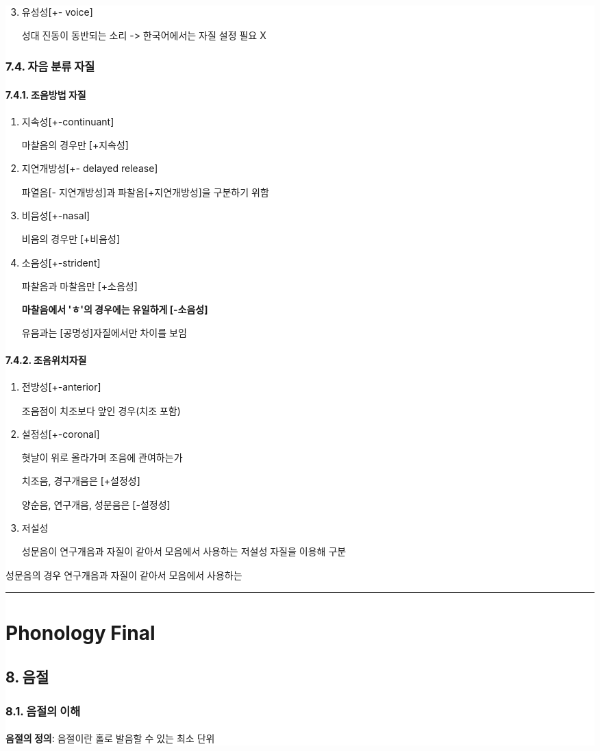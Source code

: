 3. 유성성[+- voice]

   성대 진동이 동반되는 소리 -> 한국어에서는 자질 설정 필요 X

   

### 7.4. 자음 분류 자질

#### 7.4.1. 조음방법 자질

1. 지속성[+-continuant]

   마찰음의 경우만 [+지속성]

2. 지연개방성[+- delayed release]

   파열음[- 지연개방성]과 파찰음[+지연개방성]을 구분하기 위함

3. 비음성[+-nasal]

   비음의 경우만 [+비음성]

4. 소음성[+-strident]

   파찰음과 마찰음만 [+소음성] 

   **마찰음에서 'ㅎ'의 경우에는 유일하게 [-소음성]**

   유음과는 [공명성]자질에서만 차이를 보임

#### 7.4.2. 조음위치자질

1. 전방성[+-anterior]

   조음점이 치조보다 앞인 경우(치조 포함)

2. 설정성[+-coronal]

   혓날이 위로 올라가며 조음에 관여하는가

   치조음, 경구개음은 [+설정성]

   양순음, 연구개음, 성문음은 [-설정성]

3. 저설성

   성문음이 연구개음과 자질이 같아서 모음에서 사용하는 저설성 자질을 이용해 구분

성문음의 경우 연구개음과 자질이 같아서 모음에서 사용하는 

----

# Phonology Final

## 8. 음절

### 8.1. 음절의 이해

**음절의 정의**: 음절이란 홀로 발음할 수 있는 최소 단위
